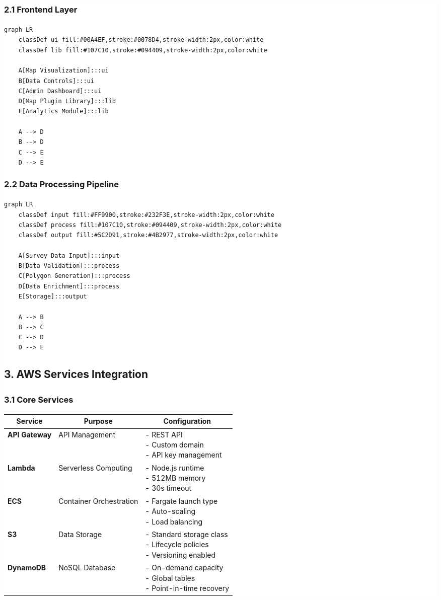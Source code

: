 ### 2.1 Frontend Layer
```mermaid
graph LR
    classDef ui fill:#00A4EF,stroke:#0078D4,stroke-width:2px,color:white
    classDef lib fill:#107C10,stroke:#094409,stroke-width:2px,color:white
    
    A[Map Visualization]:::ui
    B[Data Controls]:::ui
    C[Admin Dashboard]:::ui
    D[Map Plugin Library]:::lib
    E[Analytics Module]:::lib
    
    A --> D
    B --> D
    C --> E
    D --> E
```

### 2.2 Data Processing Pipeline
```mermaid
graph LR
    classDef input fill:#FF9900,stroke:#232F3E,stroke-width:2px,color:white
    classDef process fill:#107C10,stroke:#094409,stroke-width:2px,color:white
    classDef output fill:#5C2D91,stroke:#4B2977,stroke-width:2px,color:white
    
    A[Survey Data Input]:::input
    B[Data Validation]:::process
    C[Polygon Generation]:::process
    D[Data Enrichment]:::process
    E[Storage]:::output
    
    A --> B
    B --> C
    C --> D
    D --> E
```

## 3. AWS Services Integration

### 3.1 Core Services

| Service | Purpose | Configuration |
|---------|----------|--------------|
| **API Gateway** | API Management | - REST API<br>- Custom domain<br>- API key management |
| **Lambda** | Serverless Computing | - Node.js runtime<br>- 512MB memory<br>- 30s timeout |
| **ECS** | Container Orchestration | - Fargate launch type<br>- Auto-scaling<br>- Load balancing |
| **S3** | Data Storage | - Standard storage class<br>- Lifecycle policies<br>- Versioning enabled |
| **DynamoDB** | NoSQL Database | - On-demand capacity<br>- Global tables<br>- Point-in-time recovery |
